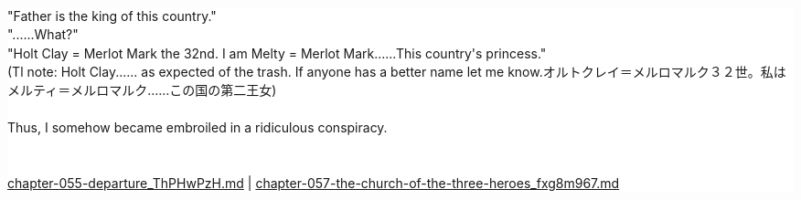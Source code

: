 "Father is the king of this country." <br/>
"......What?" <br/>
"Holt Clay = Merlot Mark the 32nd. I am Melty = Merlot Mark......This country's princess." <br/>
(Tl note: Holt Clay...... as expected of the trash. If anyone has a better name let me know.オルトクレイ＝メルロマルク３２世。私はメルティ＝メルロマルク……この国の第二王女) <br/>
 <br/>
Thus, I somehow became embroiled in a ridiculous conspiracy.
<br/>
<br/> <br/>
[chapter-055-departure_ThPHwPzH.md](./chapter-055-departure_ThPHwPzH.md) | [chapter-057-the-church-of-the-three-heroes_fxg8m967.md](./chapter-057-the-church-of-the-three-heroes_fxg8m967.md) <br/>
